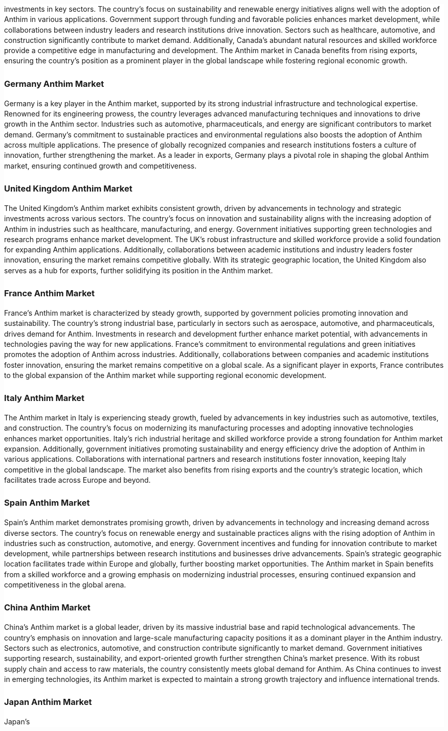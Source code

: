 investments in key sectors. The country&rsquo;s focus on sustainability and renewable energy initiatives aligns well with the adoption of Anthim in various applications. Government support through funding and favorable policies enhances market development, while collaborations between industry leaders and research institutions drive innovation. Sectors such as healthcare, automotive, and construction significantly contribute to market demand. Additionally, Canada&rsquo;s abundant natural resources and skilled workforce provide a competitive edge in manufacturing and development. The Anthim market in Canada benefits from rising exports, ensuring the country&rsquo;s position as a prominent player in the global landscape while fostering regional economic growth.</p><h3>Germany Anthim Market</h3><p>Germany is a key player in the Anthim market, supported by its strong industrial infrastructure and technological expertise. Renowned for its engineering prowess, the country leverages advanced manufacturing techniques and innovations to drive growth in the Anthim sector. Industries such as automotive, pharmaceuticals, and energy are significant contributors to market demand. Germany&rsquo;s commitment to sustainable practices and environmental regulations also boosts the adoption of Anthim across multiple applications. The presence of globally recognized companies and research institutions fosters a culture of innovation, further strengthening the market. As a leader in exports, Germany plays a pivotal role in shaping the global Anthim market, ensuring continued growth and competitiveness.</p><h3>United Kingdom Anthim Market</h3><p>The United Kingdom&rsquo;s Anthim market exhibits consistent growth, driven by advancements in technology and strategic investments across various sectors. The country&rsquo;s focus on innovation and sustainability aligns with the increasing adoption of Anthim in industries such as healthcare, manufacturing, and energy. Government initiatives supporting green technologies and research programs enhance market development. The UK&rsquo;s robust infrastructure and skilled workforce provide a solid foundation for expanding Anthim applications. Additionally, collaborations between academic institutions and industry leaders foster innovation, ensuring the market remains competitive globally. With its strategic geographic location, the United Kingdom also serves as a hub for exports, further solidifying its position in the Anthim market.</p><h3>France Anthim Market</h3><p>France&rsquo;s Anthim market is characterized by steady growth, supported by government policies promoting innovation and sustainability. The country&rsquo;s strong industrial base, particularly in sectors such as aerospace, automotive, and pharmaceuticals, drives demand for Anthim. Investments in research and development further enhance market potential, with advancements in technologies paving the way for new applications. France&rsquo;s commitment to environmental regulations and green initiatives promotes the adoption of Anthim across industries. Additionally, collaborations between companies and academic institutions foster innovation, ensuring the market remains competitive on a global scale. As a significant player in exports, France contributes to the global expansion of the Anthim market while supporting regional economic development.</p><h3>Italy Anthim Market</h3><p>The Anthim market in Italy is experiencing steady growth, fueled by advancements in key industries such as automotive, textiles, and construction. The country&rsquo;s focus on modernizing its manufacturing processes and adopting innovative technologies enhances market opportunities. Italy&rsquo;s rich industrial heritage and skilled workforce provide a strong foundation for Anthim market expansion. Additionally, government initiatives promoting sustainability and energy efficiency drive the adoption of Anthim in various applications. Collaborations with international partners and research institutions foster innovation, keeping Italy competitive in the global landscape. The market also benefits from rising exports and the country&rsquo;s strategic location, which facilitates trade across Europe and beyond.</p><h3>Spain Anthim Market</h3><p>Spain&rsquo;s Anthim market demonstrates promising growth, driven by advancements in technology and increasing demand across diverse sectors. The country&rsquo;s focus on renewable energy and sustainable practices aligns with the rising adoption of Anthim in industries such as construction, automotive, and energy. Government incentives and funding for innovation contribute to market development, while partnerships between research institutions and businesses drive advancements. Spain&rsquo;s strategic geographic location facilitates trade within Europe and globally, further boosting market opportunities. The Anthim market in Spain benefits from a skilled workforce and a growing emphasis on modernizing industrial processes, ensuring continued expansion and competitiveness in the global arena.</p><h3>China Anthim Market</h3><p>China&rsquo;s Anthim market is a global leader, driven by its massive industrial base and rapid technological advancements. The country&rsquo;s emphasis on innovation and large-scale manufacturing capacity positions it as a dominant player in the Anthim industry. Sectors such as electronics, automotive, and construction contribute significantly to market demand. Government initiatives supporting research, sustainability, and export-oriented growth further strengthen China&rsquo;s market presence. With its robust supply chain and access to raw materials, the country consistently meets global demand for Anthim. As China continues to invest in emerging technologies, its Anthim market is expected to maintain a strong growth trajectory and influence international trends.</p><h3>Japan Anthim Market</h3><p>Japan&rsquo;s